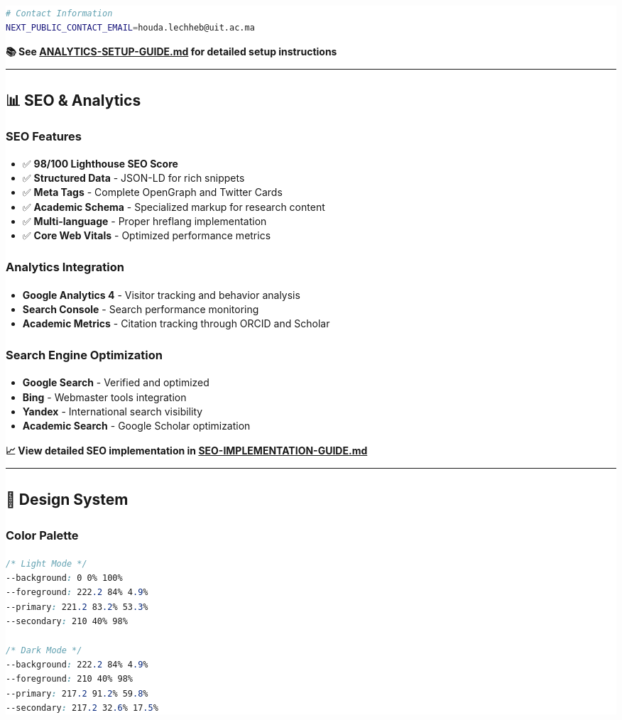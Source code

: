 ```bash
# Contact Information
NEXT_PUBLIC_CONTACT_EMAIL=houda.lechheb@uit.ac.ma
```

**📚 See [ANALYTICS-SETUP-GUIDE.md](./ANALYTICS-SETUP-GUIDE.md) for detailed setup instructions**

---

## 📊 **SEO & Analytics**

### **SEO Features**

- ✅ **98/100 Lighthouse SEO Score**
- ✅ **Structured Data** - JSON-LD for rich snippets
- ✅ **Meta Tags** - Complete OpenGraph and Twitter Cards
- ✅ **Academic Schema** - Specialized markup for research content
- ✅ **Multi-language** - Proper hreflang implementation
- ✅ **Core Web Vitals** - Optimized performance metrics

### **Analytics Integration**

- **Google Analytics 4** - Visitor tracking and behavior analysis
- **Search Console** - Search performance monitoring
- **Academic Metrics** - Citation tracking through ORCID and Scholar

### **Search Engine Optimization**

- **Google Search** - Verified and optimized
- **Bing** - Webmaster tools integration
- **Yandex** - International search visibility
- **Academic Search** - Google Scholar optimization

**📈 View detailed SEO implementation in [SEO-IMPLEMENTATION-GUIDE.md](./SEO-IMPLEMENTATION-GUIDE.md)**

---

## 🎨 **Design System**

### **Color Palette**

```css
/* Light Mode */
--background: 0 0% 100%
--foreground: 222.2 84% 4.9%
--primary: 221.2 83.2% 53.3%
--secondary: 210 40% 98%

/* Dark Mode */
--background: 222.2 84% 4.9%
--foreground: 210 40% 98%
--primary: 217.2 91.2% 59.8%
--secondary: 217.2 32.6% 17.5%
```
